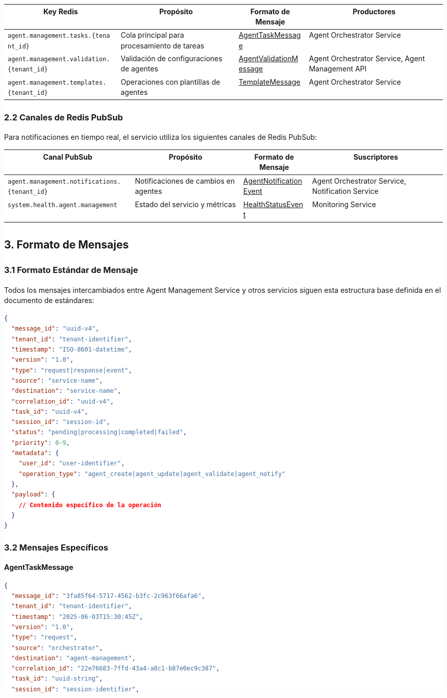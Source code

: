 | Key Redis | Propósito | Formato de Mensaje | Productores |
|----------------|-----------|-------------------|-------------|
| `agent.management.tasks.{tenant_id}` | Cola principal para procesamiento de tareas | [AgentTaskMessage](#agent-task-message) | Agent Orchestrator Service |
| `agent.management.validation.{tenant_id}` | Validación de configuraciones de agentes | [AgentValidationMessage](#agent-validation-message) | Agent Orchestrator Service, Agent Management API |
| `agent.management.templates.{tenant_id}` | Operaciones con plantillas de agentes | [TemplateMessage](#template-message) | Agent Orchestrator Service |

### 2.2 Canales de Redis PubSub

Para notificaciones en tiempo real, el servicio utiliza los siguientes canales de Redis PubSub:

| Canal PubSub | Propósito | Formato de Mensaje | Suscriptores |
|----------------|-----------|-------------------|-------------|
| `agent.management.notifications.{tenant_id}` | Notificaciones de cambios en agentes | [AgentNotificationEvent](#agent-notification-event) | Agent Orchestrator Service, Notification Service |
| `system.health.agent.management` | Estado del servicio y métricas | [HealthStatusEvent](#health-status-event) | Monitoring Service |

## 3. Formato de Mensajes

### 3.1 Formato Estándar de Mensaje

Todos los mensajes intercambiados entre Agent Management Service y otros servicios siguen esta estructura base definida en el documento de estándares:

```json
{
  "message_id": "uuid-v4",
  "tenant_id": "tenant-identifier",
  "timestamp": "ISO-8601-datetime",
  "version": "1.0",
  "type": "request|response|event",
  "source": "service-name",
  "destination": "service-name",
  "correlation_id": "uuid-v4",
  "task_id": "uuid-v4",
  "session_id": "session-id",
  "status": "pending|processing|completed|failed",
  "priority": 0-9,
  "metadata": {
    "user_id": "user-identifier",
    "operation_type": "agent_create|agent_update|agent_validate|agent_notify"
  },
  "payload": {
    // Contenido específico de la operación
  }
}
```

### 3.2 Mensajes Específicos

<a id="agent-task-message"></a>
**AgentTaskMessage**
```json
{
  "message_id": "3fa85f64-5717-4562-b3fc-2c963f66afa6",
  "tenant_id": "tenant-identifier",
  "timestamp": "2025-06-03T15:30:45Z",
  "version": "1.0",
  "type": "request",
  "source": "orchestrator",
  "destination": "agent-management",
  "correlation_id": "22e76683-7ffd-43a4-a8c1-b87e0ec9c387",
  "task_id": "uuid-string",
  "session_id": "session-identifier",
```